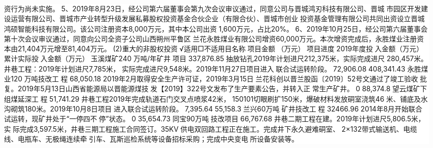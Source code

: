 资行为尚未实施。
5、2019年8月23日，经公司第六届董事会第九次会议审议通过，同意公司与晋城鸿刃科技有限公司、晋城
市园区开发建设运营有限公司、晋城市产业转型升级发展私募股权投资基金合伙企业（有限合伙）、晋城市创业
投资基金管理有限公司共同出资设立晋城鸿硕智能科技有限公司。该公司注册资本8,000万元，其中本公司出资
1,600万元，占比20%。
6、2019年10月25日，经公司第六届董事会第十次会议审议通过，同意向公司全资子公司山西朔州平鲁区
兰花永胜煤业有限公司增资60,000万元。本次增资完成后，永胜煤业注册资本由21,404万元增至81,404万元。
(2)重大的非股权投资
√适用□不适用目名称
项目金额
（万元）
项目进度
2019年度投
入金额（万元）
累计实际投
入金额（万元）
玉溪煤矿240
万吨/年矿井
项目
337,876.85
抽放钻孔2019年计划进尺212,375米，实际完成进尺
280,457米。井巷工程：2019年计划进尺7,785米，
实际完成进尺9,548米。2019年11月27日项目进入
联合试运转阶段。
72,906.08
408,341.43
永胜煤业120
万吨技改工
程
68,050.18
2019年2月取得安全生产许可证，2019年3月15日
兰花科创以晋兰股函〔2019〕52号文通过了竣工验收
批复。2019年5月13日山西省能源局以晋能源煤技
发【2019】322号文发布了生产要素公告，并转入正
常生产矿井。
0
88,374.8
望云煤矿下
组煤延深工
程
51,741.29
井巷工程2019年完成轨道石门交叉点喷浆42米，
150101切眼刷扩150米，爆破材料发放硐室浇筑46
米、铺底及水沟砌筑180米。2019年10月8日项目
进入联合试运转阶段。
7,395.64
55,158.3
兰兴60万吨
矿井技改工
程
32466.96
2014年8月开始联合试运转，现矿井处于“一停四不
停”状态。
0
35,654.73
同宝90万吨
技改项目
66,767.68
井巷二期工程在建。2019年计划进尺5,806.5米，实
际完成3,597.5米，井巷三期工程施工合同签订。35KV
供电双回路工程正在施工。完成井下永久避难硐室、
2×132带式输送机、电缆线、电瓶车、无极绳连续牵
引车、瓦斯巡检系统等设备招标采购；完成中央变电
所设备安装等。